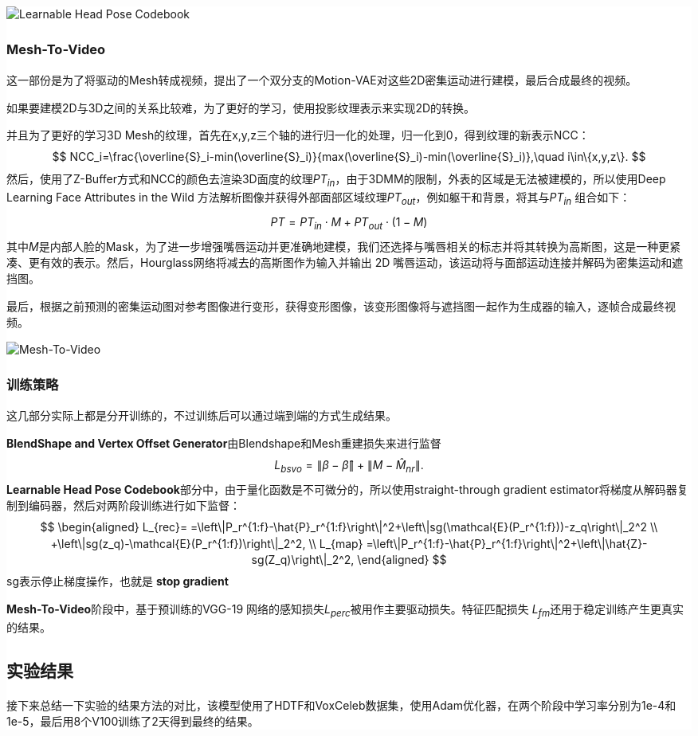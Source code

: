 ![Learnable Head Pose Codebook](https://pic1.zhimg.com/v2-d9f01fd2be86dc73e859cc5df7c2f7d9.png)



### Mesh-To-Video

这一部份是为了将驱动的Mesh转成视频，提出了一个双分支的Motion-VAE对这些2D密集运动进行建模，最后合成最终的视频。

如果要建模2D与3D之间的关系比较难，为了更好的学习，使用投影纹理表示来实现2D的转换。

并且为了更好的学习3D Mesh的纹理，首先在x,y,z三个轴的进行归一化的处理，归一化到0，得到纹理的新表示NCC：
$$
NCC_i=\frac{\overline{S}_i-min(\overline{S}_i)}{max(\overline{S}_i)-min(\overline{S}_i)},\quad i\in\{x,y,z\}.
$$
然后，使用了Z-Buffer方式和NCC的颜色去渲染3D面度的纹理$PT_{in}$，由于3DMM的限制，外表的区域是无法被建模的，所以使用Deep Learning Face Attributes in the Wild 方法解析图像并获得外部面部区域纹理$PT_{out}$，例如躯干和背景，将其与$PT_{in}$ 组合如下：
$$
PT=PT_{in}\cdot M+PT_{out}\cdot(1-M)
$$
其中$M$是内部人脸的Mask，为了进一步增强嘴唇运动并更准确地建模，我们还选择与嘴唇相关的标志并将其转换为高斯图，这是一种更紧凑、更有效的表示。然后，Hourglass网络将减去的高斯图作为输入并输出 2D 嘴唇运动，该运动将与面部运动连接并解码为密集运动和遮挡图。

最后，根据之前预测的密集运动图对参考图像进行变形，获得变形图像，该变形图像将与遮挡图一起作为生成器的输入，逐帧合成最终视频。

![Mesh-To-Video](https://picx.zhimg.com/v2-bd37230a1f7ac7c875a8b5555d5b43dd.png)

### 训练策略

这几部分实际上都是分开训练的，不过训练后可以通过端到端的方式生成结果。

**BlendShape and Vertex Offset Generator**由Blendshape和Mesh重建损失来进行监督
$$
L_{bsvo}=\left\|\beta-\hat{\beta}\right\|+\left\|M-\hat{M}_{nr}\right\|.
$$
**Learnable Head Pose Codebook**部分中，由于量化函数是不可微分的，所以使用straight-through gradient estimator将梯度从解码器复制到编码器，然后对两阶段训练进行如下监督：
$$
\begin{aligned}
L_{rec}= =\left\|P_r^{1:f}-\hat{P}_r^{1:f}\right\|^2+\left\|sg(\mathcal{E}(P_r^{1:f}))-z_q\right\|_2^2  \\
+\left\|sg(z_q)-\mathcal{E}(P_r^{1:f})\right\|_2^2, \\
L_{map} =\left\|P_r^{1:f}-\hat{P}_r^{1:f}\right\|^2+\left\|\hat{Z}-sg(Z_q)\right\|_2^2, 
\end{aligned}
$$
sg表示停止梯度操作，也就是 **stop gradient**

**Mesh-To-Video**阶段中，基于预训练的VGG-19 网络的感知损失$L_{perc}$被用作主要驱动损失。特征匹配损失 $L_{fm}$还用于稳定训练产生更真实的结果。



## 实验结果

接下来总结一下实验的结果方法的对比，该模型使用了HDTF和VoxCeleb数据集，使用Adam优化器，在两个阶段中学习率分别为1e-4和1e-5，最后用8个V100训练了2天得到最终的结果。
